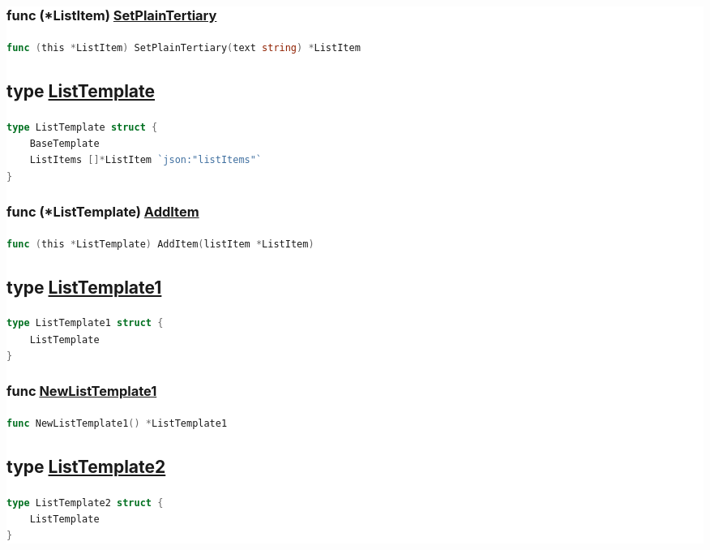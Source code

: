 

### <a name="ListItem.SetPlainTertiary">func</a> (\*ListItem) [SetPlainTertiary](/src/target/list.go?s=873:934#L38)
``` go
func (this *ListItem) SetPlainTertiary(text string) *ListItem
```



## <a name="ListTemplate">type</a> [ListTemplate](/src/target/list.go?s=1012:1096#L43)
``` go
type ListTemplate struct {
    BaseTemplate
    ListItems []*ListItem `json:"listItems"`
}
```









### <a name="ListTemplate.AddItem">func</a> (\*ListTemplate) [AddItem](/src/target/list.go?s=1098:1151#L48)
``` go
func (this *ListTemplate) AddItem(listItem *ListItem)
```



## <a name="ListTemplate1">type</a> [ListTemplate1](/src/target/list_template1_2.go?s=18:61#L3)
``` go
type ListTemplate1 struct {
    ListTemplate
}
```






### <a name="NewListTemplate1">func</a> [NewListTemplate1](/src/target/list_template1_2.go?s=63:101#L7)
``` go
func NewListTemplate1() *ListTemplate1
```




## <a name="ListTemplate2">type</a> [ListTemplate2](/src/target/list_template1_2.go?s=245:288#L14)
``` go
type ListTemplate2 struct {
    ListTemplate
}
```
